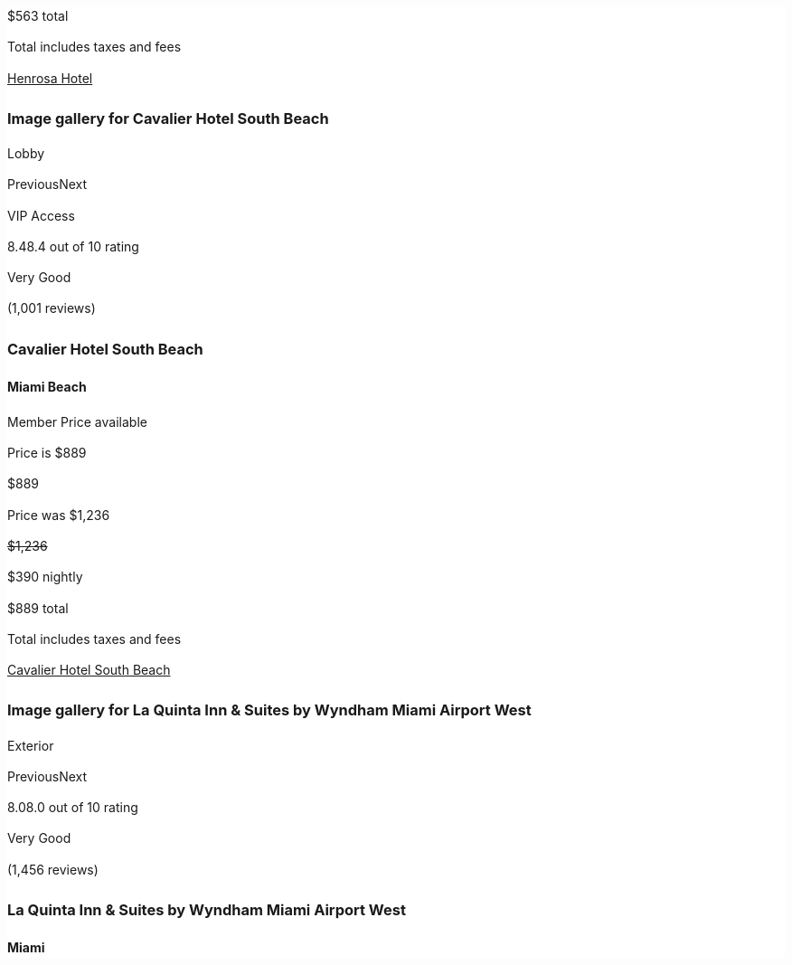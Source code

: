 $563 total

Total includes taxes and fees

[Henrosa Hotel](https://www.expedia.com/Hotel-Search?startDate=2025-07-11&endDate=2025-07-13&selected=12621689&adults=2)

### Image gallery for Cavalier Hotel South Beach

Lobby

PreviousNext

VIP Access

8.48.4 out of 10 rating

Very Good

(1,001 reviews)

### Cavalier Hotel South Beach

#### Miami Beach

Member Price available

Price is $889

$889

Price was $1,236

~~$1,236~~

$390 nightly

$889 total

Total includes taxes and fees

[Cavalier Hotel South Beach](https://www.expedia.com/Hotel-Search?startDate=2025-07-11&endDate=2025-07-13&selected=13579&adults=2)

### Image gallery for La Quinta Inn & Suites by Wyndham Miami Airport West

Exterior

PreviousNext

8.08.0 out of 10 rating

Very Good

(1,456 reviews)

### La Quinta Inn & Suites by Wyndham Miami Airport West

#### Miami
